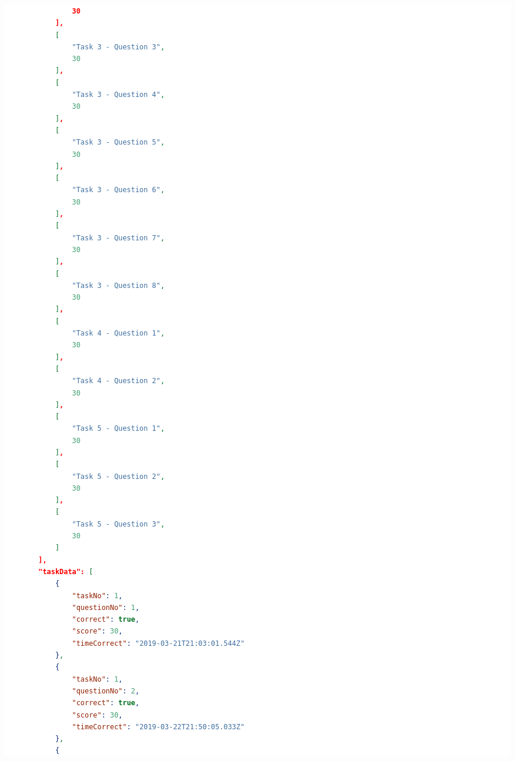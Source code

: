```json
                30
            ],
            [
                "Task 3 - Question 3",
                30
            ],
            [
                "Task 3 - Question 4",
                30
            ],
            [
                "Task 3 - Question 5",
                30
            ],
            [
                "Task 3 - Question 6",
                30
            ],
            [
                "Task 3 - Question 7",
                30
            ],
            [
                "Task 3 - Question 8",
                30
            ],
            [
                "Task 4 - Question 1",
                30
            ],
            [
                "Task 4 - Question 2",
                30
            ],
            [
                "Task 5 - Question 1",
                30
            ],
            [
                "Task 5 - Question 2",
                30
            ],
            [
                "Task 5 - Question 3",
                30
            ]
        ],
        "taskData": [
            {
                "taskNo": 1,
                "questionNo": 1,
                "correct": true,
                "score": 30,
                "timeCorrect": "2019-03-21T21:03:01.544Z"
            },
            {
                "taskNo": 1,
                "questionNo": 2,
                "correct": true,
                "score": 30,
                "timeCorrect": "2019-03-22T21:50:05.033Z"
            },
            {
```